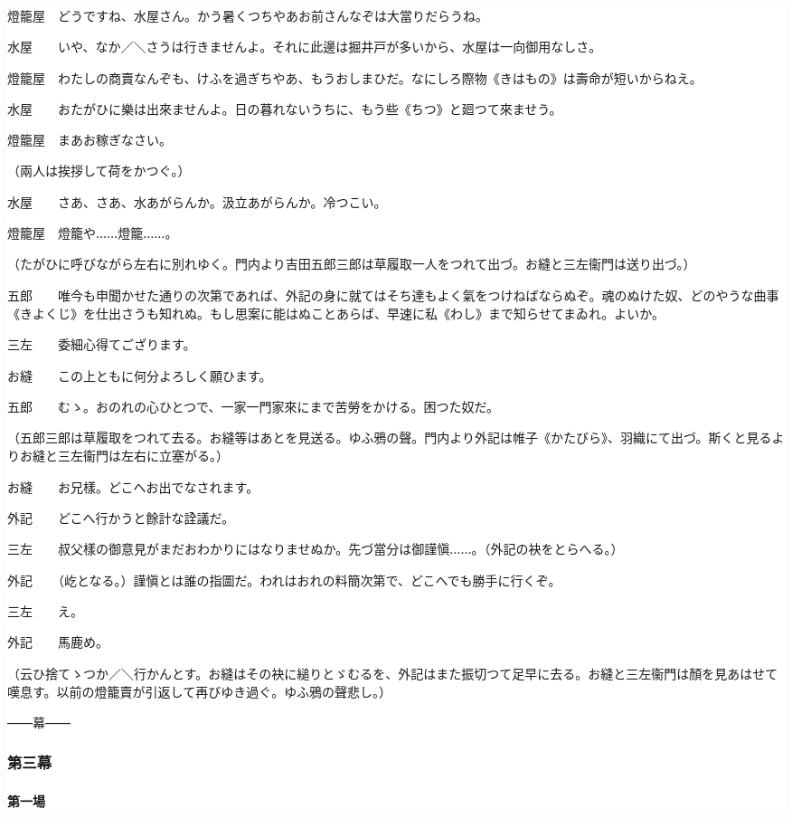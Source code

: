 

燈籠屋　どうですね、水屋さん。かう暑くつちやあお前さんなぞは大當りだらうね。

水屋　　いや、なか／＼さうは行きませんよ。それに此邊は掘井戸が多いから、水屋は一向御用なしさ。

燈籠屋　わたしの商賣なんぞも、けふを過ぎちやあ、もうおしまひだ。なにしろ際物《きはもの》は壽命が短いからねえ。

水屋　　おたがひに樂は出來ませんよ。日の暮れないうちに、もう些《ちつ》と廻つて來ませう。

燈籠屋　まあお稼ぎなさい。


（兩人は挨拶して荷をかつぐ。）



水屋　　さあ、さあ、水あがらんか。汲立あがらんか。冷つこい。

燈籠屋　燈籠や……燈籠……。


（たがひに呼びながら左右に別れゆく。門内より吉田五郎三郎は草履取一人をつれて出づ。お縫と三左衞門は送り出づ。）



五郎　　唯今も申聞かせた通りの次第であれば、外記の身に就てはそち達もよく氣をつけねばならぬぞ。魂のぬけた奴、どのやうな曲事《きよくじ》を仕出さうも知れぬ。もし思案に能はぬことあらば、早速に私《わし》まで知らせてまゐれ。よいか。

三左　　委細心得てござります。

お縫　　この上ともに何分よろしく願ひます。

五郎　　むゝ。おのれの心ひとつで、一家一門家來にまで苦勞をかける。困つた奴だ。


（五郎三郎は草履取をつれて去る。お縫等はあとを見送る。ゆふ鴉の聲。門内より外記は帷子《かたびら》、羽織にて出づ。斯くと見るよりお縫と三左衞門は左右に立塞がる。）



お縫　　お兄樣。どこへお出でなされます。

外記　　どこへ行かうと餘計な詮議だ。

三左　　叔父樣の御意見がまだおわかりにはなりませぬか。先づ當分は御謹愼……。（外記の袂をとらへる。）

外記　　（屹となる。）謹愼とは誰の指圖だ。われはおれの料簡次第で、どこへでも勝手に行くぞ。

三左　　え。

外記　　馬鹿め。


（云ひ捨てゝつか／＼行かんとす。お縫はその袂に縋りとゞむるを、外記はまた振切つて足早に去る。お縫と三左衞門は顏を見あはせて嘆息す。以前の燈籠賣が引返して再びゆき過ぐ。ゆふ鴉の聲悲し。）

――幕――





### 第三幕




#### 第一場


